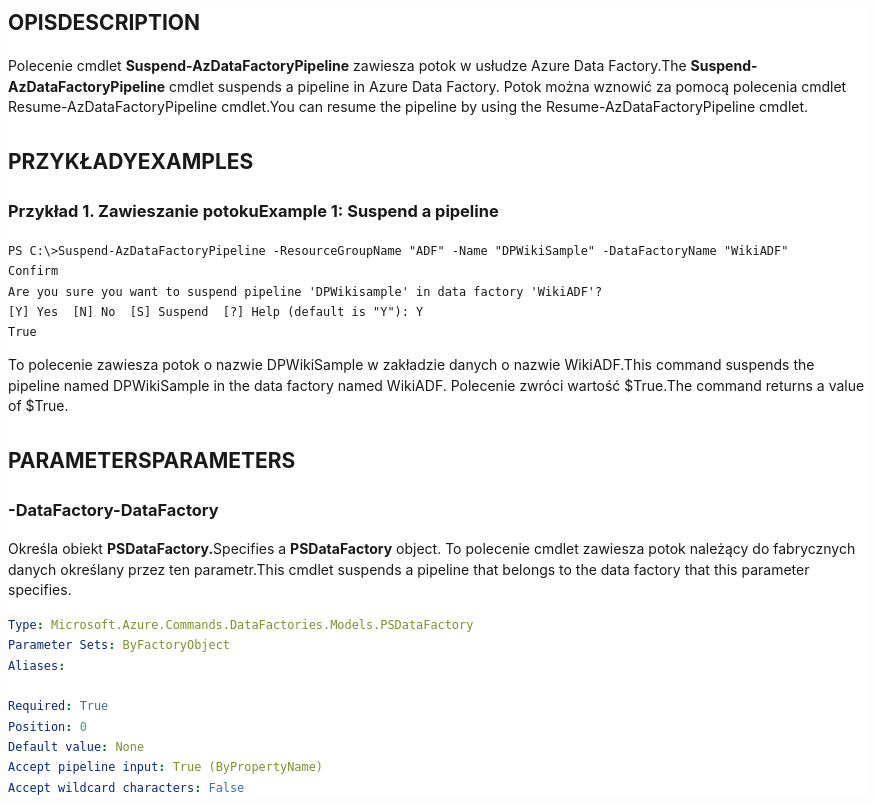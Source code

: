 ## <span data-ttu-id="1f57a-107">OPIS</span><span class="sxs-lookup"><span data-stu-id="1f57a-107">DESCRIPTION</span></span>
<span data-ttu-id="1f57a-108">Polecenie cmdlet **Suspend-AzDataFactoryPipeline** zawiesza potok w usłudze Azure Data Factory.</span><span class="sxs-lookup"><span data-stu-id="1f57a-108">The **Suspend-AzDataFactoryPipeline** cmdlet suspends a pipeline in Azure Data Factory.</span></span>
<span data-ttu-id="1f57a-109">Potok można wznowić za pomocą polecenia cmdlet Resume-AzDataFactoryPipeline cmdlet.</span><span class="sxs-lookup"><span data-stu-id="1f57a-109">You can resume the pipeline by using the Resume-AzDataFactoryPipeline cmdlet.</span></span>

## <span data-ttu-id="1f57a-110">PRZYKŁADY</span><span class="sxs-lookup"><span data-stu-id="1f57a-110">EXAMPLES</span></span>

### <span data-ttu-id="1f57a-111">Przykład 1. Zawieszanie potoku</span><span class="sxs-lookup"><span data-stu-id="1f57a-111">Example 1: Suspend a pipeline</span></span>
```
PS C:\>Suspend-AzDataFactoryPipeline -ResourceGroupName "ADF" -Name "DPWikiSample" -DataFactoryName "WikiADF"
Confirm
Are you sure you want to suspend pipeline 'DPWikisample' in data factory 'WikiADF'? 
[Y] Yes  [N] No  [S] Suspend  [?] Help (default is "Y"): Y
True
```

<span data-ttu-id="1f57a-112">To polecenie zawiesza potok o nazwie DPWikiSample w zakładzie danych o nazwie WikiADF.</span><span class="sxs-lookup"><span data-stu-id="1f57a-112">This command suspends the pipeline named DPWikiSample in the data factory named WikiADF.</span></span>
<span data-ttu-id="1f57a-113">Polecenie zwróci wartość $True.</span><span class="sxs-lookup"><span data-stu-id="1f57a-113">The command returns a value of $True.</span></span>

## <span data-ttu-id="1f57a-114">PARAMETERS</span><span class="sxs-lookup"><span data-stu-id="1f57a-114">PARAMETERS</span></span>

### <span data-ttu-id="1f57a-115">-DataFactory</span><span class="sxs-lookup"><span data-stu-id="1f57a-115">-DataFactory</span></span>
<span data-ttu-id="1f57a-116">Określa obiekt **PSDataFactory.**</span><span class="sxs-lookup"><span data-stu-id="1f57a-116">Specifies a **PSDataFactory** object.</span></span>
<span data-ttu-id="1f57a-117">To polecenie cmdlet zawiesza potok należący do fabrycznych danych określany przez ten parametr.</span><span class="sxs-lookup"><span data-stu-id="1f57a-117">This cmdlet suspends a pipeline that belongs to the data factory that this parameter specifies.</span></span>

```yaml
Type: Microsoft.Azure.Commands.DataFactories.Models.PSDataFactory
Parameter Sets: ByFactoryObject
Aliases:

Required: True
Position: 0
Default value: None
Accept pipeline input: True (ByPropertyName)
Accept wildcard characters: False
```
